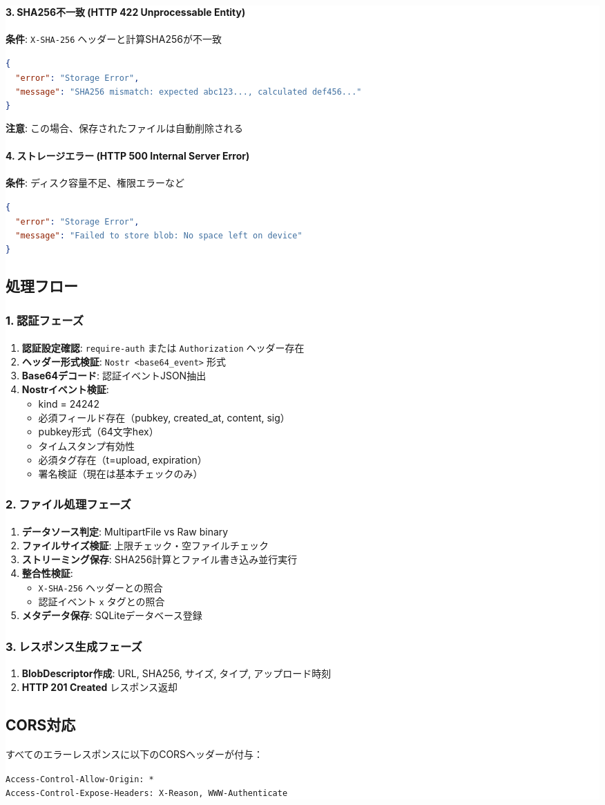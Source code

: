 #### 3. SHA256不一致 (HTTP 422 Unprocessable Entity)
**条件**: `X-SHA-256` ヘッダーと計算SHA256が不一致
```json
{
  "error": "Storage Error",
  "message": "SHA256 mismatch: expected abc123..., calculated def456..."
}
```
**注意**: この場合、保存されたファイルは自動削除される

#### 4. ストレージエラー (HTTP 500 Internal Server Error)
**条件**: ディスク容量不足、権限エラーなど
```json
{
  "error": "Storage Error",
  "message": "Failed to store blob: No space left on device"
}
```

## 処理フロー

### 1. 認証フェーズ
1. **認証設定確認**: `require-auth` または `Authorization` ヘッダー存在
2. **ヘッダー形式検証**: `Nostr <base64_event>` 形式
3. **Base64デコード**: 認証イベントJSON抽出
4. **Nostrイベント検証**:
   - kind = 24242
   - 必須フィールド存在（pubkey, created_at, content, sig）
   - pubkey形式（64文字hex）
   - タイムスタンプ有効性
   - 必須タグ存在（t=upload, expiration）
   - 署名検証（現在は基本チェックのみ）

### 2. ファイル処理フェーズ
1. **データソース判定**: MultipartFile vs Raw binary
2. **ファイルサイズ検証**: 上限チェック・空ファイルチェック
3. **ストリーミング保存**: SHA256計算とファイル書き込み並行実行
4. **整合性検証**: 
   - `X-SHA-256` ヘッダーとの照合
   - 認証イベント `x` タグとの照合
5. **メタデータ保存**: SQLiteデータベース登録

### 3. レスポンス生成フェーズ
1. **BlobDescriptor作成**: URL, SHA256, サイズ, タイプ, アップロード時刻
2. **HTTP 201 Created** レスポンス返却

## CORS対応

すべてのエラーレスポンスに以下のCORSヘッダーが付与：
```
Access-Control-Allow-Origin: *
Access-Control-Expose-Headers: X-Reason, WWW-Authenticate
```
